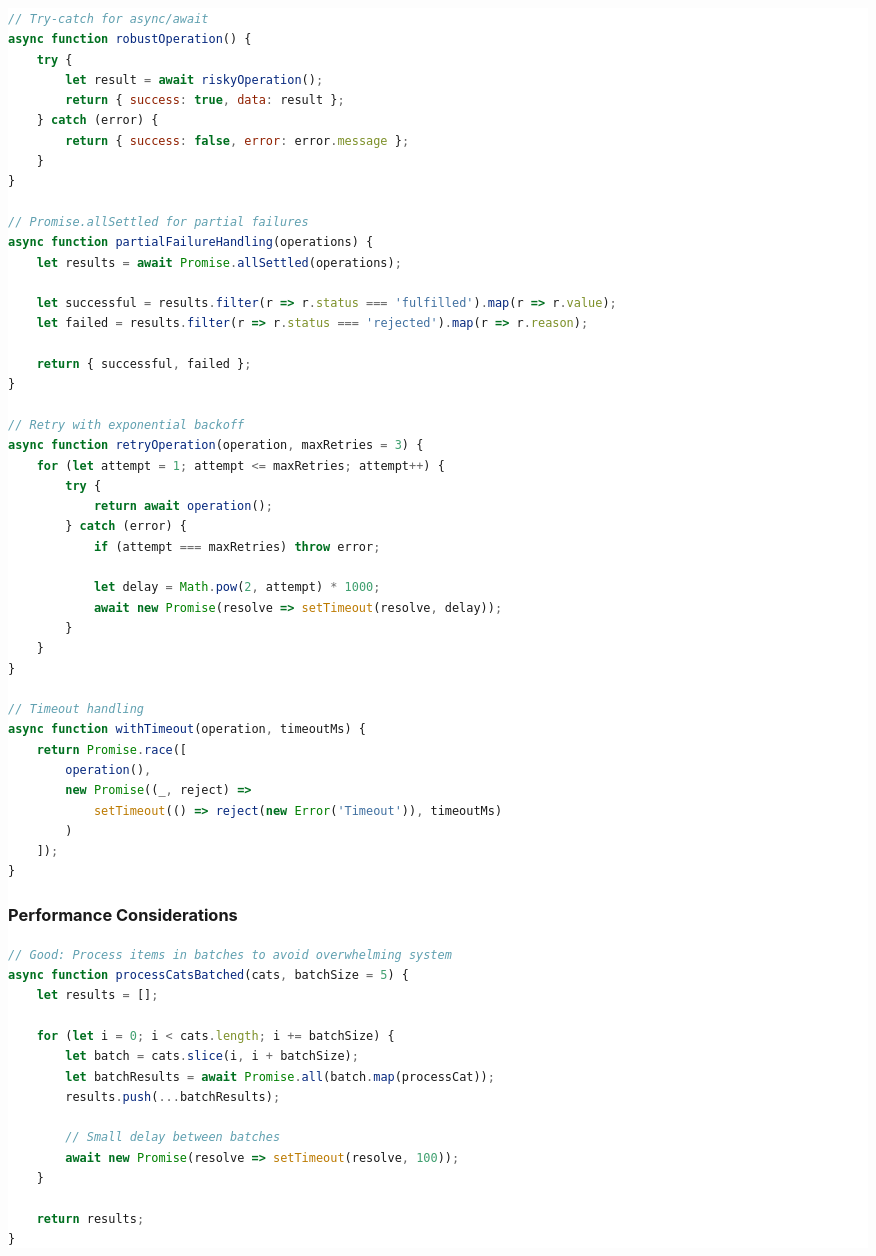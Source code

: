 ```javascript
// Try-catch for async/await
async function robustOperation() {
    try {
        let result = await riskyOperation();
        return { success: true, data: result };
    } catch (error) {
        return { success: false, error: error.message };
    }
}

// Promise.allSettled for partial failures
async function partialFailureHandling(operations) {
    let results = await Promise.allSettled(operations);
    
    let successful = results.filter(r => r.status === 'fulfilled').map(r => r.value);
    let failed = results.filter(r => r.status === 'rejected').map(r => r.reason);
    
    return { successful, failed };
}

// Retry with exponential backoff
async function retryOperation(operation, maxRetries = 3) {
    for (let attempt = 1; attempt <= maxRetries; attempt++) {
        try {
            return await operation();
        } catch (error) {
            if (attempt === maxRetries) throw error;
            
            let delay = Math.pow(2, attempt) * 1000;
            await new Promise(resolve => setTimeout(resolve, delay));
        }
    }
}

// Timeout handling
async function withTimeout(operation, timeoutMs) {
    return Promise.race([
        operation(),
        new Promise((_, reject) => 
            setTimeout(() => reject(new Error('Timeout')), timeoutMs)
        )
    ]);
}
```

### Performance Considerations

```javascript
// Good: Process items in batches to avoid overwhelming system
async function processCatsBatched(cats, batchSize = 5) {
    let results = [];
    
    for (let i = 0; i < cats.length; i += batchSize) {
        let batch = cats.slice(i, i + batchSize);
        let batchResults = await Promise.all(batch.map(processCat));
        results.push(...batchResults);
        
        // Small delay between batches
        await new Promise(resolve => setTimeout(resolve, 100));
    }
    
    return results;
}
```